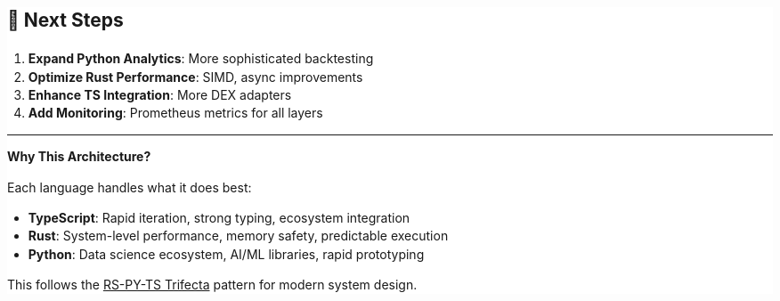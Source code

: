 ## 🔮 Next Steps

1. **Expand Python Analytics**: More sophisticated backtesting
2. **Optimize Rust Performance**: SIMD, async improvements  
3. **Enhance TS Integration**: More DEX adapters
4. **Add Monitoring**: Prometheus metrics for all layers

---

**Why This Architecture?**

Each language handles what it does best:
- **TypeScript**: Rapid iteration, strong typing, ecosystem integration
- **Rust**: System-level performance, memory safety, predictable execution  
- **Python**: Data science ecosystem, AI/ML libraries, rapid prototyping

This follows the [RS-PY-TS Trifecta](https://smallcultfollowing.com/babysteps/blog/2025/07/31/rs-py-ts-trifecta/) pattern for modern system design.